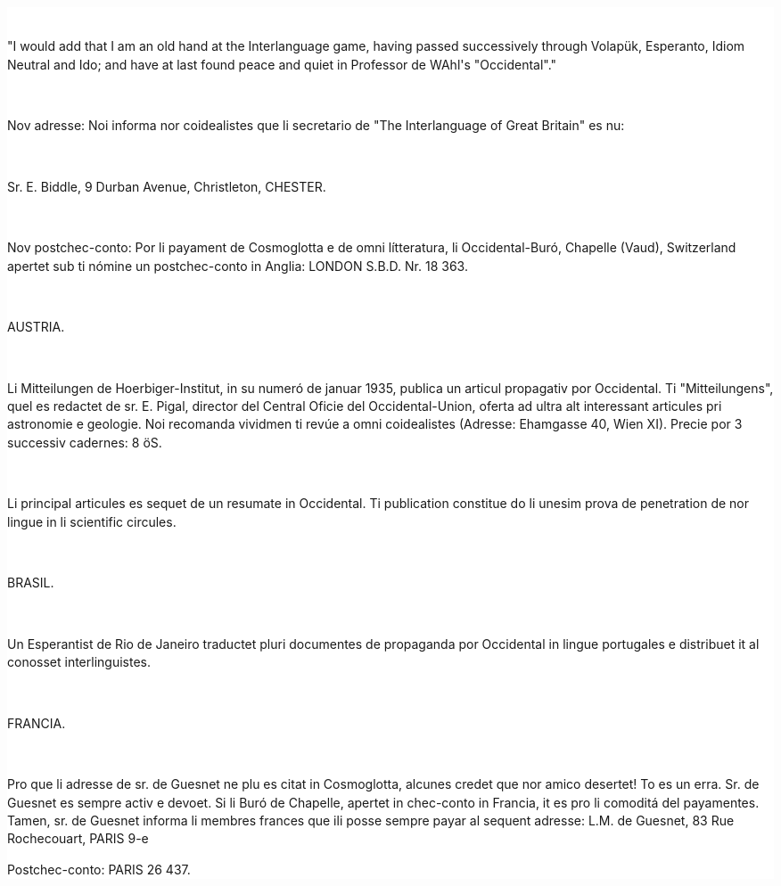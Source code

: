  

\"I would add that I am an old hand at the Interlanguage game, having
passed successively through Volapük, Esperanto, Idiom Neutral and Ido;
and have at last found peace and quiet in Professor de WAhl\'s
\"Occidental\".\"

 

Nov adresse: Noi informa nor coidealistes que li secretario de \"The
Interlanguage of Great Britain\" es nu:

 

Sr. E. Biddle, 9 Durban Avenue, Christleton, CHESTER.

 

Nov postchec-conto: Por li payament de Cosmoglotta e de omni
lítteratura, li Occidental-Buró, Chapelle (Vaud), Switzerland apertet
sub ti nómine un postchec-conto in Anglia: LONDON S.B.D. Nr. 18 363.

 

AUSTRIA.

 

Li Mitteilungen de Hoerbiger-Institut, in su numeró de januar 1935,
publica un articul propagativ por Occidental. Ti \"Mitteilungens\", quel
es redactet de sr. E. Pigal, director del Central Oficie del
Occidental-Union, oferta ad ultra alt interessant articules pri
astronomie e geologie. Noi recomanda vividmen ti revúe a omni
coidealistes (Adresse: Ehamgasse 40, Wien XI). Precie por 3 successiv
cadernes: 8 öS.

 

Li principal articules es sequet de un resumate in Occidental. Ti
publication constitue do li unesim prova de penetration de nor lingue in
li scientific circules.

 

BRASIL.

 

Un Esperantist de Rio de Janeiro traductet pluri documentes de
propaganda por Occidental in lingue portugales e distribuet it al
conosset interlinguistes.

 

FRANCIA.

 

Pro que li adresse de sr. de Guesnet ne plu es citat in Cosmoglotta,
alcunes credet que nor amico desertet! To es un erra. Sr. de Guesnet es
sempre activ e devoet. Si li Buró de Chapelle, apertet in chec-conto in
Francia, it es pro li comoditá del payamentes. Tamen, sr. de Guesnet
informa li membres frances que ili posse sempre payar al sequent
adresse: L.M. de Guesnet, 83 Rue Rochecouart, PARIS 9-e

Postchec-conto: PARIS 26 437.
